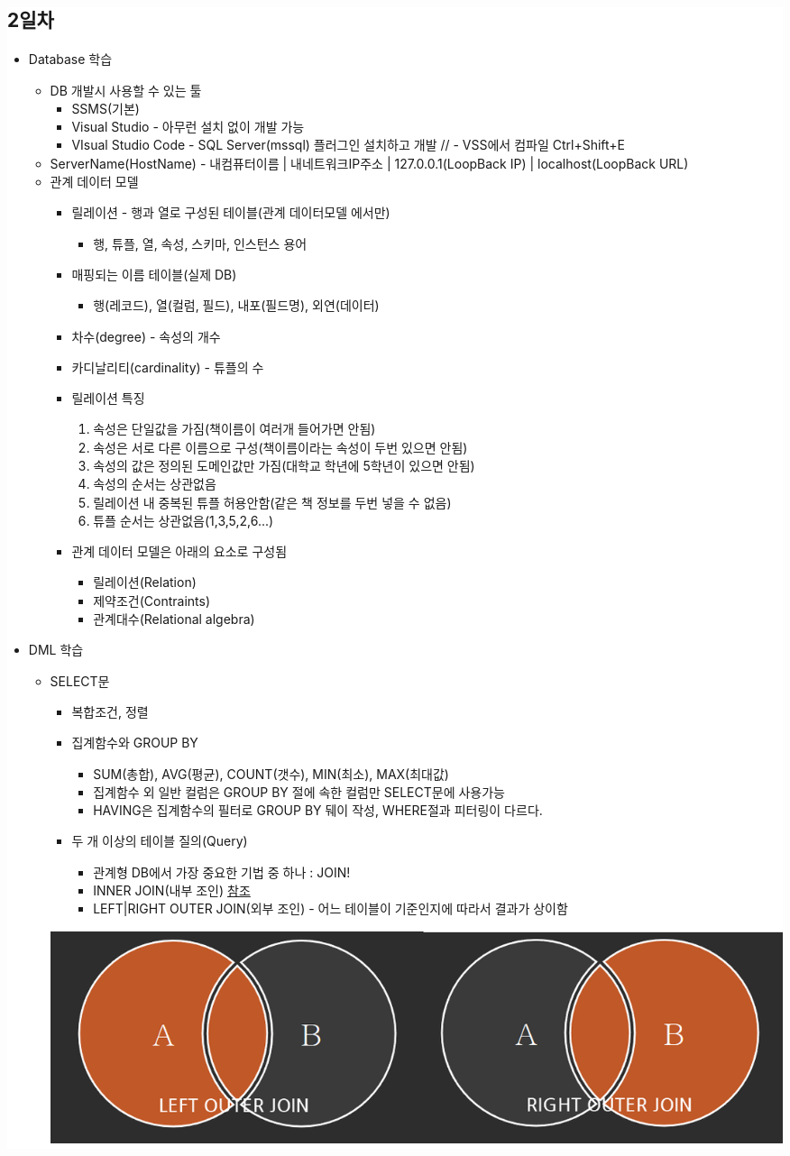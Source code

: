 ## 2일차
- Database 학습
    - DB 개발시 사용할 수 있는 툴
        - SSMS(기본)
        - Visual Studio - 아무런 설치 없이 개발 가능
        - VIsual Studio Code - SQL Server(mssql) 플러그인 설치하고 개발 // - VSS에서 컴파일 Ctrl+Shift+E
    - ServerName(HostName) - 내컴퓨터이름 | 내네트워크IP주소 | 127.0.0.1(LoopBack IP) | localhost(LoopBack URL)
    - 관계 데이터 모델
        - 릴레이션 - 행과 열로 구성된 테이블(관계 데이터모델 에서만)
            - 행, 튜플, 열, 속성, 스키마, 인스턴스 용어
        - 매핑되는 이름 테이블(실제 DB)
            - 행(레코드), 열(컬럼, 필드), 내포(필드명), 외연(데이터) 
        - 차수(degree) - 속성의 개수
        - 카디날리티(cardinality) - 튜플의 수 

        - 릴레이션 특징
            1. 속성은 단일값을 가짐(책이름이 여러개 들어가면 안됨)
            2. 속성은 서로 다른 이름으로 구성(책이름이라는 속성이 두번 있으면 안됨)
            3. 속성의 값은 정의된 도메인값만 가짐(대학교 학년에 5학년이 있으면 안됨)
            4. 속성의 순서는 상관없음
            5. 릴레이션 내 중복된 튜플 허용안함(같은 책 정보를 두번 넣을 수 없음)
            6. 튜플 순서는 상관없음(1,3,5,2,6...)

        - 관계 데이터 모델은 아래의 요소로 구성됨
            - 릴레이션(Relation)
            - 제약조건(Contraints)
            - 관계대수(Relational algebra)

- DML 학습
    - SELECT문
        - 복합조건, 정렬
        - 집계함수와 GROUP BY
            - SUM(총합), AVG(평균), COUNT(갯수), MIN(최소), MAX(최대값)
            - 집계함수 외 일반 컬럼은 GROUP BY 절에 속한 컬럼만 SELECT문에 사용가능
            - HAVING은 집계함수의 필터로 GROUP BY 뒈이 작성, WHERE절과 피터링이 다르다.

        - 두 개 이상의 테이블 질의(Query)
            - 관계형 DB에서 가장 중요한 기법 중 하나 : JOIN!
            - INNER JOIN(내부 조인) [참조](https://sql-joins.leopard.in.ua)
            - LEFT|RIGHT OUTER JOIN(외부 조인) - 어느 테이블이 기준인지에 따라서 결과가 상이함

        ![외부조인](https://github.com/kimdongju1/basic-database-2024/blob/main/images/db004.png)

